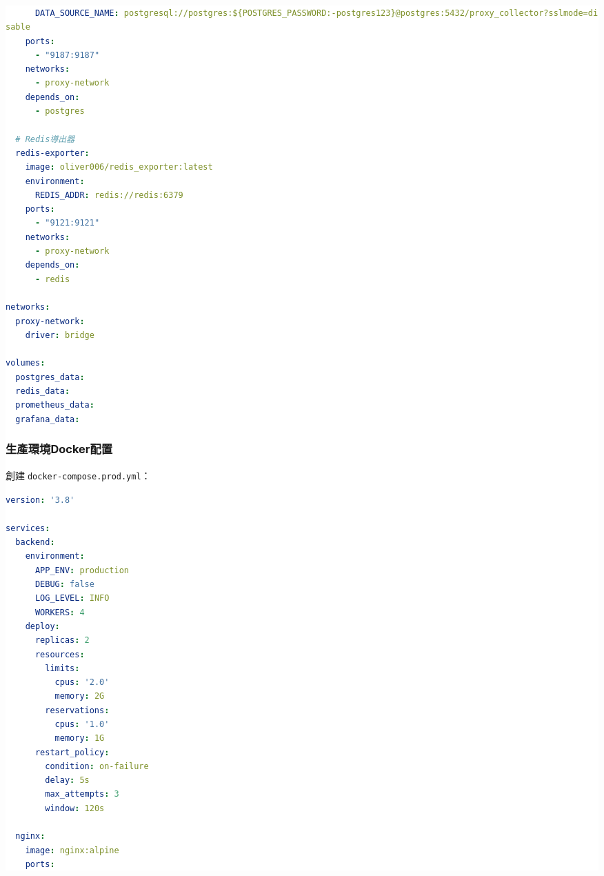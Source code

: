 ```yaml
      DATA_SOURCE_NAME: postgresql://postgres:${POSTGRES_PASSWORD:-postgres123}@postgres:5432/proxy_collector?sslmode=disable
    ports:
      - "9187:9187"
    networks:
      - proxy-network
    depends_on:
      - postgres

  # Redis導出器
  redis-exporter:
    image: oliver006/redis_exporter:latest
    environment:
      REDIS_ADDR: redis://redis:6379
    ports:
      - "9121:9121"
    networks:
      - proxy-network
    depends_on:
      - redis

networks:
  proxy-network:
    driver: bridge

volumes:
  postgres_data:
  redis_data:
  prometheus_data:
  grafana_data:
```

### 生產環境Docker配置

創建 `docker-compose.prod.yml`：

```yaml
version: '3.8'

services:
  backend:
    environment:
      APP_ENV: production
      DEBUG: false
      LOG_LEVEL: INFO
      WORKERS: 4
    deploy:
      replicas: 2
      resources:
        limits:
          cpus: '2.0'
          memory: 2G
        reservations:
          cpus: '1.0'
          memory: 1G
      restart_policy:
        condition: on-failure
        delay: 5s
        max_attempts: 3
        window: 120s

  nginx:
    image: nginx:alpine
    ports:
```